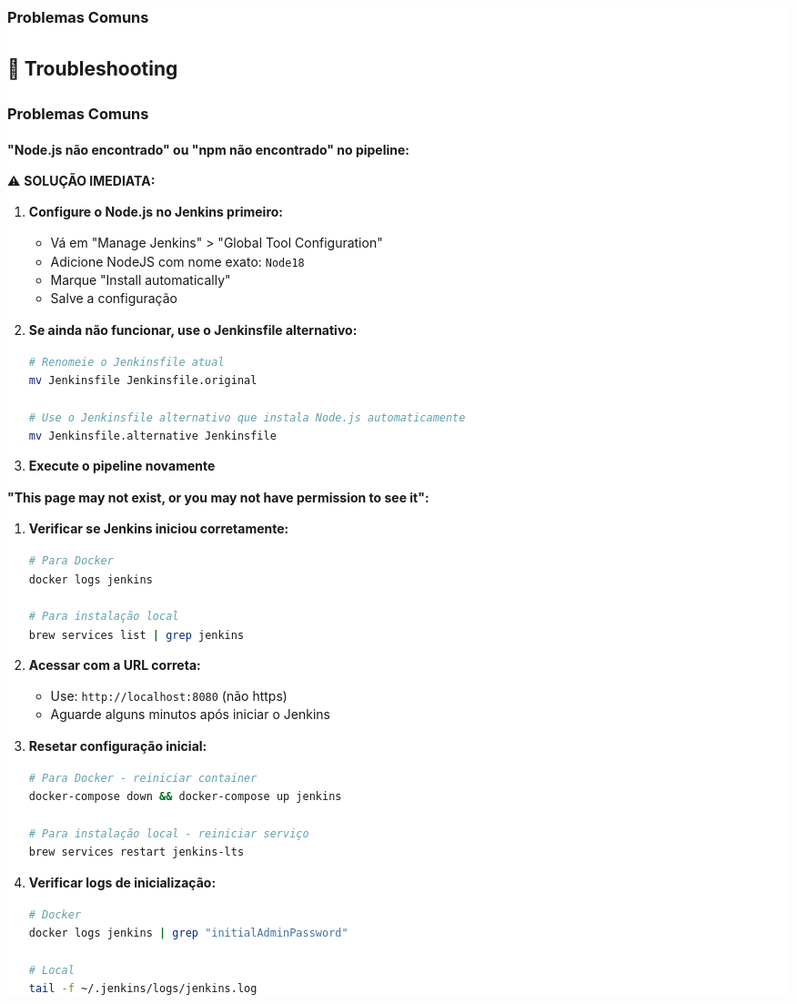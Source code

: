 ### Problemas Comuns

## 🐛 Troubleshooting

### Problemas Comuns

**"Node.js não encontrado" ou "npm não encontrado" no pipeline:**

⚠️ **SOLUÇÃO IMEDIATA:**

1. **Configure o Node.js no Jenkins primeiro:**
   - Vá em "Manage Jenkins" > "Global Tool Configuration"
   - Adicione NodeJS com nome exato: `Node18`
   - Marque "Install automatically"
   - Salve a configuração

2. **Se ainda não funcionar, use o Jenkinsfile alternativo:**
   ```bash
   # Renomeie o Jenkinsfile atual
   mv Jenkinsfile Jenkinsfile.original
   
   # Use o Jenkinsfile alternativo que instala Node.js automaticamente
   mv Jenkinsfile.alternative Jenkinsfile
   ```

3. **Execute o pipeline novamente**

**"This page may not exist, or you may not have permission to see it":**

1. **Verificar se Jenkins iniciou corretamente:**
   ```bash
   # Para Docker
   docker logs jenkins
   
   # Para instalação local
   brew services list | grep jenkins
   ```

2. **Acessar com a URL correta:**
   - Use: `http://localhost:8080` (não https)
   - Aguarde alguns minutos após iniciar o Jenkins

3. **Resetar configuração inicial:**
   ```bash
   # Para Docker - reiniciar container
   docker-compose down && docker-compose up jenkins
   
   # Para instalação local - reiniciar serviço
   brew services restart jenkins-lts
   ```

4. **Verificar logs de inicialização:**
   ```bash
   # Docker
   docker logs jenkins | grep "initialAdminPassword"
   
   # Local
   tail -f ~/.jenkins/logs/jenkins.log
   ```
